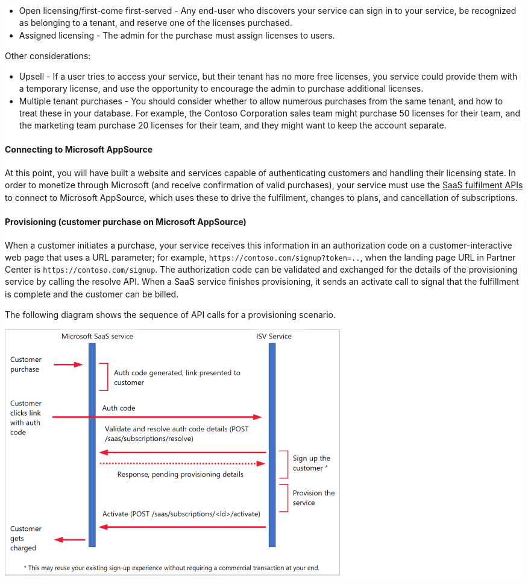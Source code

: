 - Open licensing/first-come first-served - Any end-user who discovers your service can sign in to your service, be recognized as belonging to a tenant, and reserve one of the licenses purchased.
- Assigned licensing - The admin for the purchase must assign licenses to users.

Other considerations:

- Upsell - If a user tries to access your service, but their tenant has no more free licenses, you service could provide them with a temporary license, and use the opportunity to encourage the admin to purchase additional licenses.
- Multiple tenant purchases - You should consider whether to allow numerous purchases from the same tenant, and how to treat these in your database. For example, the Contoso Corporation sales team might purchase 50 licenses for their team, and the marketing team purchase 20 licenses for their team, and they might want to keep the account separate.

#### Connecting to Microsoft AppSource

At this point, you will have built a website and services capable of authenticating customers and handling their licensing state. In order to monetize through Microsoft (and receive confirmation of valid purchases), your service must use the [SaaS fulfilment APIs](/azure/marketplace/partner-center-portal/pc-saas-fulfillment-api-v2) to connect to Microsoft AppSource, which uses these to drive the fulfilment, changes to plans, and cancellation of subscriptions.

#### Provisioning (customer purchase on Microsoft AppSource)

When a customer initiates a purchase, your service receives this information in an authorization code on a customer-interactive web page that uses a URL parameter; for example, `https://contoso.com/signup?token=..`, when the landing page URL in Partner Center is `https://contoso.com/signup`. The authorization code can be validated and exchanged for the details of the provisioning service by calling the resolve API. When a SaaS service finishes provisioning, it sends an activate call to signal that the fulfillment is complete and the customer can be billed.

The following diagram shows the sequence of API calls for a provisioning scenario.

![API calls for provisioning a SaaS service](media/monetize-addins/saas-post-provisioning-api-v2-calls.png)
